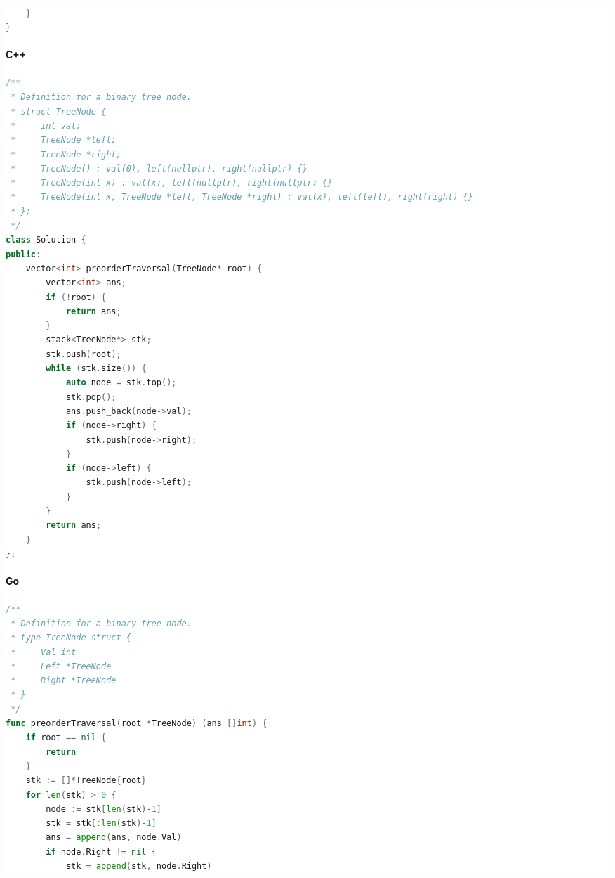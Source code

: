 ```java
    }
}
```

#### C++

```cpp
/**
 * Definition for a binary tree node.
 * struct TreeNode {
 *     int val;
 *     TreeNode *left;
 *     TreeNode *right;
 *     TreeNode() : val(0), left(nullptr), right(nullptr) {}
 *     TreeNode(int x) : val(x), left(nullptr), right(nullptr) {}
 *     TreeNode(int x, TreeNode *left, TreeNode *right) : val(x), left(left), right(right) {}
 * };
 */
class Solution {
public:
    vector<int> preorderTraversal(TreeNode* root) {
        vector<int> ans;
        if (!root) {
            return ans;
        }
        stack<TreeNode*> stk;
        stk.push(root);
        while (stk.size()) {
            auto node = stk.top();
            stk.pop();
            ans.push_back(node->val);
            if (node->right) {
                stk.push(node->right);
            }
            if (node->left) {
                stk.push(node->left);
            }
        }
        return ans;
    }
};
```

#### Go

```go
/**
 * Definition for a binary tree node.
 * type TreeNode struct {
 *     Val int
 *     Left *TreeNode
 *     Right *TreeNode
 * }
 */
func preorderTraversal(root *TreeNode) (ans []int) {
	if root == nil {
		return
	}
	stk := []*TreeNode{root}
	for len(stk) > 0 {
		node := stk[len(stk)-1]
		stk = stk[:len(stk)-1]
		ans = append(ans, node.Val)
		if node.Right != nil {
			stk = append(stk, node.Right)
```